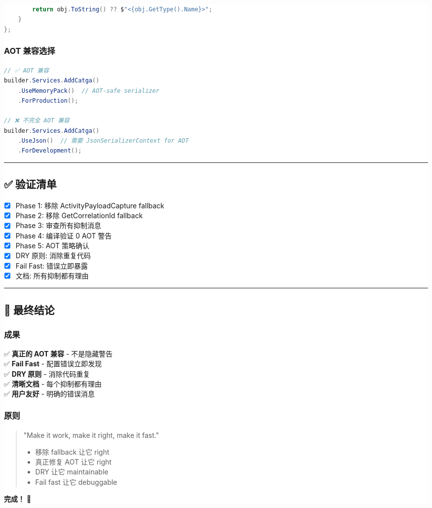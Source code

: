 ```csharp
        return obj.ToString() ?? $"<{obj.GetType().Name}>";
    }
};
```

### AOT 兼容选择
```csharp
// ✅ AOT 兼容
builder.Services.AddCatga()
    .UseMemoryPack()  // AOT-safe serializer
    .ForProduction();

// ❌ 不完全 AOT 兼容
builder.Services.AddCatga()
    .UseJson()  // 需要 JsonSerializerContext for AOT
    .ForDevelopment();
```

---

## ✅ 验证清单

- [x] Phase 1: 移除 ActivityPayloadCapture fallback
- [x] Phase 2: 移除 GetCorrelationId fallback  
- [x] Phase 3: 审查所有抑制消息
- [x] Phase 4: 编译验证 0 AOT 警告
- [x] Phase 5: AOT 策略确认
- [x] DRY 原则: 消除重复代码
- [x] Fail Fast: 错误立即暴露
- [x] 文档: 所有抑制都有理由

---

## 🎉 最终结论

### 成果
✅ **真正的 AOT 兼容** - 不是隐藏警告  
✅ **Fail Fast** - 配置错误立即发现  
✅ **DRY 原则** - 消除代码重复  
✅ **清晰文档** - 每个抑制都有理由  
✅ **用户友好** - 明确的错误消息  

### 原则
> "Make it work, make it right, make it fast."
> - 移除 fallback 让它 right
> - 真正修复 AOT 让它 right
> - DRY 让它 maintainable
> - Fail fast 让它 debuggable

**完成！** 🚀

